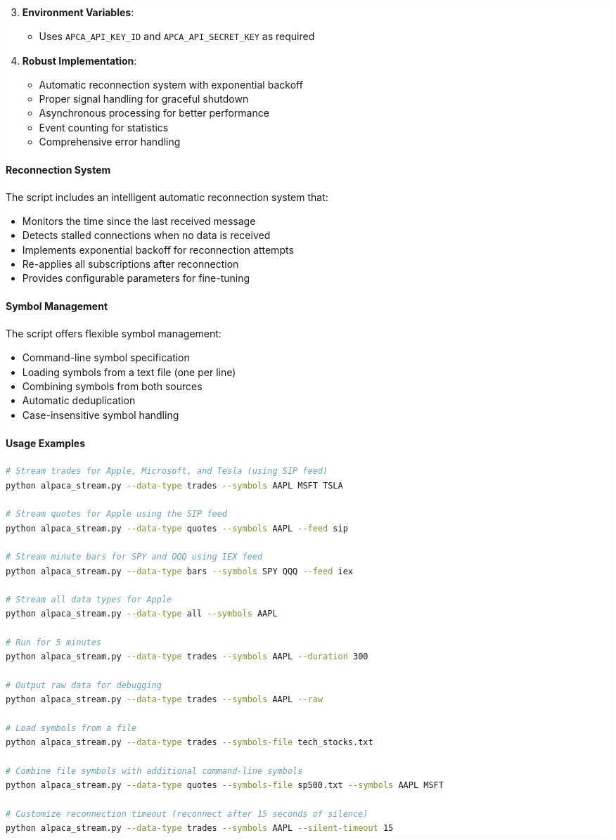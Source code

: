 3. **Environment Variables**:
   - Uses `APCA_API_KEY_ID` and `APCA_API_SECRET_KEY` as required

4. **Robust Implementation**:
   - Automatic reconnection system with exponential backoff
   - Proper signal handling for graceful shutdown
   - Asynchronous processing for better performance
   - Event counting for statistics
   - Comprehensive error handling

#### Reconnection System

The script includes an intelligent automatic reconnection system that:

- Monitors the time since the last received message
- Detects stalled connections when no data is received
- Implements exponential backoff for reconnection attempts
- Re-applies all subscriptions after reconnection
- Provides configurable parameters for fine-tuning

#### Symbol Management

The script offers flexible symbol management:

- Command-line symbol specification
- Loading symbols from a text file (one per line)
- Combining symbols from both sources
- Automatic deduplication
- Case-insensitive symbol handling

#### Usage Examples

```bash
# Stream trades for Apple, Microsoft, and Tesla (using SIP feed)
python alpaca_stream.py --data-type trades --symbols AAPL MSFT TSLA

# Stream quotes for Apple using the SIP feed
python alpaca_stream.py --data-type quotes --symbols AAPL --feed sip

# Stream minute bars for SPY and QQQ using IEX feed
python alpaca_stream.py --data-type bars --symbols SPY QQQ --feed iex

# Stream all data types for Apple
python alpaca_stream.py --data-type all --symbols AAPL

# Run for 5 minutes
python alpaca_stream.py --data-type trades --symbols AAPL --duration 300

# Output raw data for debugging
python alpaca_stream.py --data-type trades --symbols AAPL --raw

# Load symbols from a file
python alpaca_stream.py --data-type trades --symbols-file tech_stocks.txt

# Combine file symbols with additional command-line symbols
python alpaca_stream.py --data-type quotes --symbols-file sp500.txt --symbols AAPL MSFT

# Customize reconnection timeout (reconnect after 15 seconds of silence)
python alpaca_stream.py --data-type trades --symbols AAPL --silent-timeout 15
```
